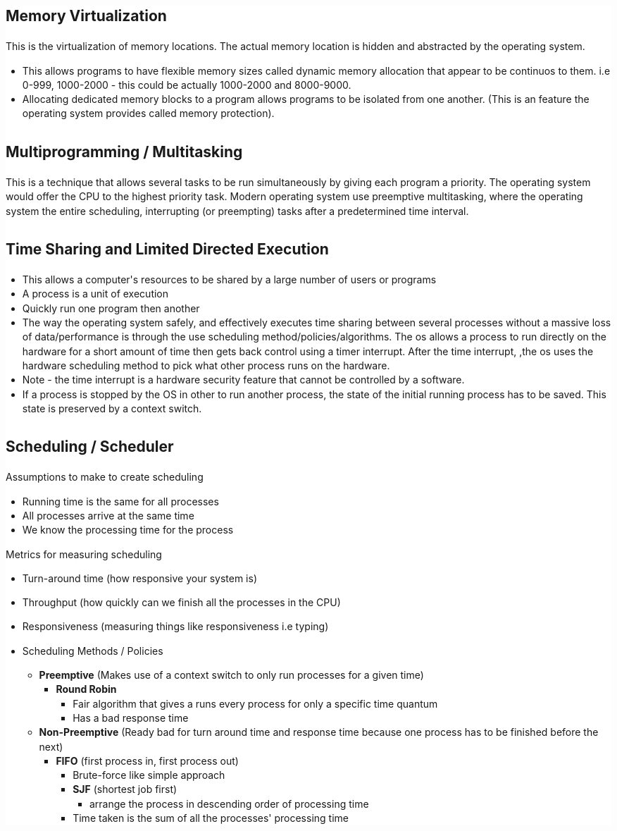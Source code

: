 ## Memory Virtualization

This is the virtualization of memory locations. The actual memory location is hidden and abstracted by the operating system.

- This allows programs to have flexible memory sizes called dynamic memory allocation that appear to be continuos to them. i.e 0-999, 1000-2000 - this could be actually 1000-2000 and 8000-9000.
- Allocating dedicated memory blocks to a program allows programs to be isolated from one another. (This is an feature the operating system provides called memory protection).

## Multiprogramming / Multitasking

This is a technique that allows several tasks to be run simultaneously by giving each program a priority. The operating system would offer the CPU to the highest priority task.
Modern operating system use preemptive multitasking, where the operating system the entire scheduling, interrupting (or preempting) tasks after a predetermined time interval.

## Time Sharing and Limited Directed Execution

- This allows a computer's resources to be shared by a large number of users or programs
- A process is a unit of execution
- Quickly run one program then another
- The way the operating system safely, and effectively executes time sharing between several processes without a massive loss of data/performance is through the use scheduling method/policies/algorithms. The os allows a process to run directly on the hardware for a short amount of time then gets back control using a timer interrupt. After the time interrupt, ,the os uses the hardware scheduling method to pick what other process runs on the hardware.
- Note - the time interrupt is a hardware security feature that cannot be controlled by a software.
- If a process is stopped by the OS in other to run another process, the state of the initial running process has to be saved. This state is preserved by a context switch.

## Scheduling / Scheduler

Assumptions to make to create scheduling

- Running time is the same for all processes
- All processes arrive at the same time
- We know the processing time for the process

Metrics for measuring scheduling

- Turn-around time (how responsive your system is)
- Throughput (how quickly can we finish all the processes in the CPU)
- Responsiveness (measuring things like responsiveness i.e typing)

- Scheduling Methods / Policies
  - **Preemptive** (Makes use of a context switch to only run processes for a given time)
    - **Round Robin**
      - Fair algorithm that gives a runs every process for only a specific time quantum
      - Has a bad response time
  - **Non-Preemptive** (Ready bad for turn around time and response time because one process has to be finished before the next)
    - **FIFO** (first process in, first process out)
      - Brute-force like simple approach
      - **SJF** (shortest job first)
        - arrange the process in descending order of processing time
      - Time taken is the sum of all the processes' processing time
